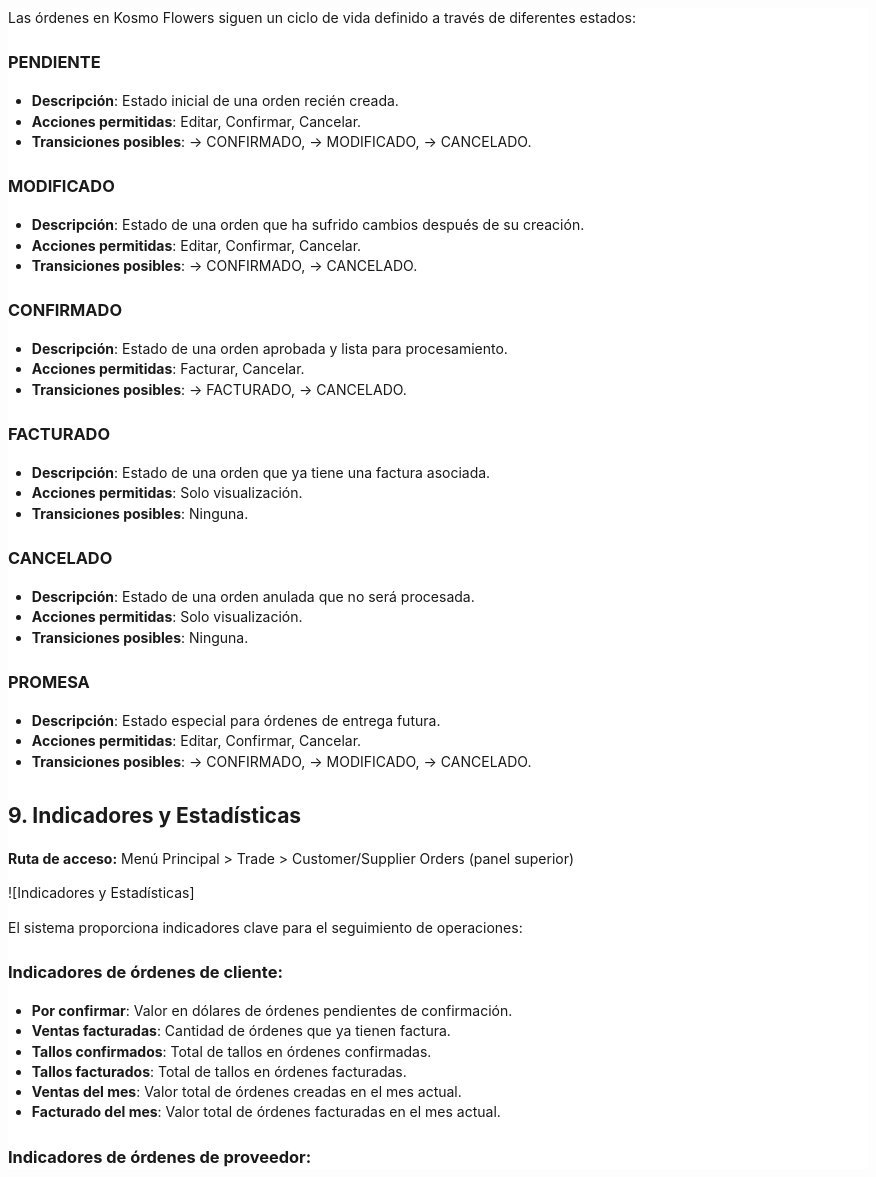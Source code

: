 Las órdenes en Kosmo Flowers siguen un ciclo de vida definido a través de diferentes estados:

### PENDIENTE
- **Descripción**: Estado inicial de una orden recién creada.
- **Acciones permitidas**: Editar, Confirmar, Cancelar.
- **Transiciones posibles**: → CONFIRMADO, → MODIFICADO, → CANCELADO.

### MODIFICADO
- **Descripción**: Estado de una orden que ha sufrido cambios después de su creación.
- **Acciones permitidas**: Editar, Confirmar, Cancelar.
- **Transiciones posibles**: → CONFIRMADO, → CANCELADO.

### CONFIRMADO
- **Descripción**: Estado de una orden aprobada y lista para procesamiento.
- **Acciones permitidas**: Facturar, Cancelar.
- **Transiciones posibles**: → FACTURADO, → CANCELADO.

### FACTURADO
- **Descripción**: Estado de una orden que ya tiene una factura asociada.
- **Acciones permitidas**: Solo visualización.
- **Transiciones posibles**: Ninguna.

### CANCELADO
- **Descripción**: Estado de una orden anulada que no será procesada.
- **Acciones permitidas**: Solo visualización.
- **Transiciones posibles**: Ninguna.

### PROMESA
- **Descripción**: Estado especial para órdenes de entrega futura.
- **Acciones permitidas**: Editar, Confirmar, Cancelar.
- **Transiciones posibles**: → CONFIRMADO, → MODIFICADO, → CANCELADO.

## 9. Indicadores y Estadísticas

**Ruta de acceso:** Menú Principal > Trade > Customer/Supplier Orders (panel superior)

![Indicadores y Estadísticas]

El sistema proporciona indicadores clave para el seguimiento de operaciones:

### Indicadores de órdenes de cliente:

- **Por confirmar**: Valor en dólares de órdenes pendientes de confirmación.
- **Ventas facturadas**: Cantidad de órdenes que ya tienen factura.
- **Tallos confirmados**: Total de tallos en órdenes confirmadas.
- **Tallos facturados**: Total de tallos en órdenes facturadas.
- **Ventas del mes**: Valor total de órdenes creadas en el mes actual.
- **Facturado del mes**: Valor total de órdenes facturadas en el mes actual.

### Indicadores de órdenes de proveedor:
